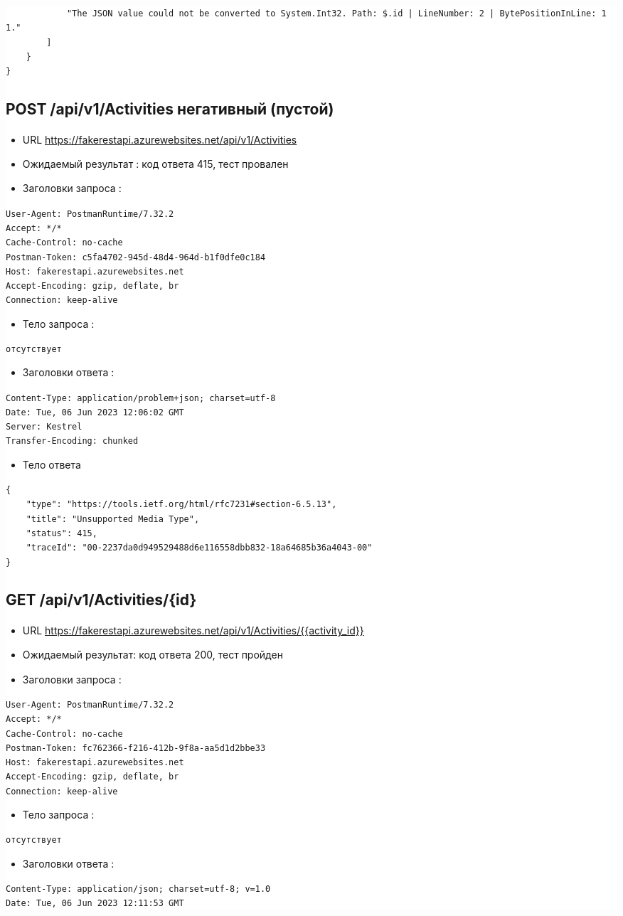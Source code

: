 ```
            "The JSON value could not be converted to System.Int32. Path: $.id | LineNumber: 2 | BytePositionInLine: 11."
        ]
    }
}
```
## POST ​/api​/v1​/Activities негативный (пустой)

- URL https://fakerestapi.azurewebsites.net/api/v1/Activities

- Ожидаемый результат : код ответа 415, тест провален

- Заголовки запроса :
```
User-Agent: PostmanRuntime/7.32.2
Accept: */*
Cache-Control: no-cache
Postman-Token: c5fa4702-945d-48d4-964d-b1f0dfe0c184
Host: fakerestapi.azurewebsites.net
Accept-Encoding: gzip, deflate, br
Connection: keep-alive
```
- Тело запроса : 
```
отсутствует
```
- Заголовки ответа : 
```
Content-Type: application/problem+json; charset=utf-8
Date: Tue, 06 Jun 2023 12:06:02 GMT
Server: Kestrel
Transfer-Encoding: chunked
```
- Тело ответа 
```
{
    "type": "https://tools.ietf.org/html/rfc7231#section-6.5.13",
    "title": "Unsupported Media Type",
    "status": 415,
    "traceId": "00-2237da0d949529488d6e116558dbb832-18a64685b36a4043-00"
}
```
## GET ​/api​/v1​/Activities​/{id}

- URL https://fakerestapi.azurewebsites.net/api/v1/Activities/{{activity_id}}

- Ожидаемый результат: код ответа 200, тест пройден

- Заголовки запроса :
```
User-Agent: PostmanRuntime/7.32.2
Accept: */*
Cache-Control: no-cache
Postman-Token: fc762366-f216-412b-9f8a-aa5d1d2bbe33
Host: fakerestapi.azurewebsites.net
Accept-Encoding: gzip, deflate, br
Connection: keep-alive
```
- Тело запроса : 
```
отсутствует
```
- Заголовки ответа : 
```
Content-Type: application/json; charset=utf-8; v=1.0
Date: Tue, 06 Jun 2023 12:11:53 GMT
```